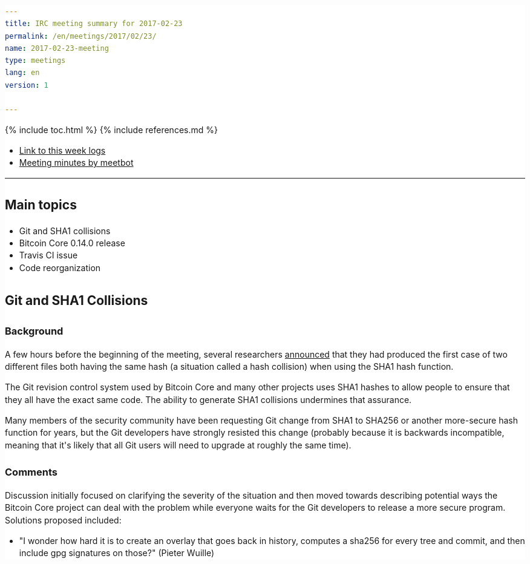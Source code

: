 ```yaml
---
title: IRC meeting summary for 2017-02-23
permalink: /en/meetings/2017/02/23/
name: 2017-02-23-meeting
type: meetings
lang: en
version: 1

---
```

{% include toc.html %}
{% include references.md %}
 
- [Link to this week logs](https://botbot.me/freenode/bitcoin-core-dev/2017-02-23/?msg=81448642&page=3)
- [Meeting minutes by meetbot](http://www.erisian.com.au/meetbot/bitcoin-core-dev/2017/bitcoin-core-dev.2017-02-23-19.00.html)
 
---

## Main topics

- Git and SHA1 collisions
- Bitcoin Core 0.14.0 release
- Travis CI issue
- Code reorganization

## Git and SHA1 Collisions

### Background

A few hours before the beginning of the meeting, several researchers [announced](http://shattered.io/) that they had produced the first case of two different files both having the same hash (a situation called a hash collision) when using the SHA1 hash function.

The Git revision control system used by Bitcoin Core and many other projects uses SHA1 hashes to allow people to ensure that they all have the exact same code.  The ability to generate SHA1 collisions undermines that assurance.

Many members of the security community have been requesting Git change from SHA1 to SHA256 or another more-secure hash function for years, but the Git developers have strongly resisted this change (probably because it is backwards incompatible, meaning that it's likely that all Git users will need to upgrade at roughly the same time).

### Comments

Discussion initially focused on clarifying the severity of the situation and then moved towards describing potential ways the Bitcoin Core project can deal with the problem while everyone waits for the Git developers to release a more secure program.  Solutions proposed included:

- "I wonder how hard it is to create an overlay that goes back in history, computes a sha256 for every tree and commit, and then include gpg signatures on those?" (Pieter Wuille)
